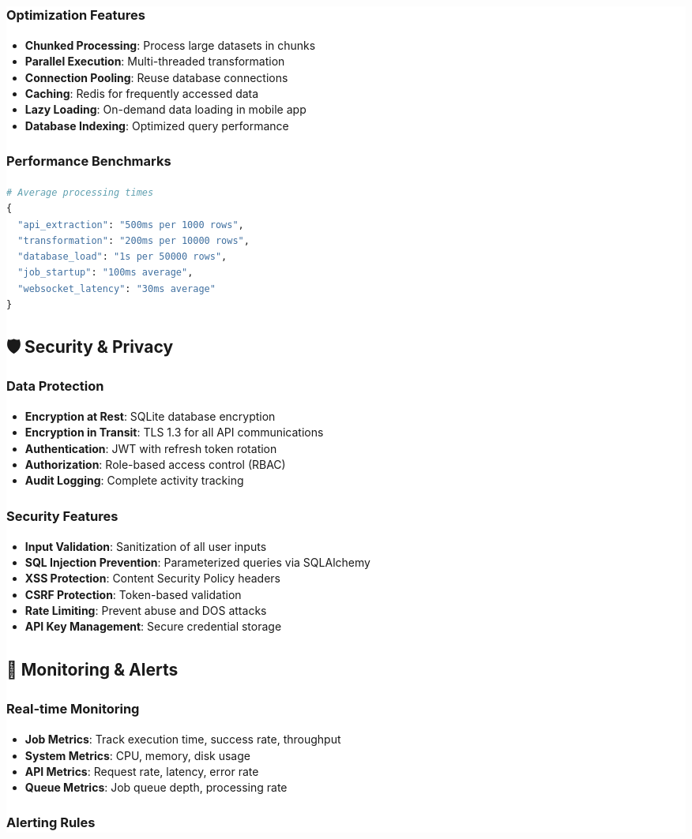 ### Optimization Features

- **Chunked Processing**: Process large datasets in chunks
- **Parallel Execution**: Multi-threaded transformation
- **Connection Pooling**: Reuse database connections
- **Caching**: Redis for frequently accessed data
- **Lazy Loading**: On-demand data loading in mobile app
- **Database Indexing**: Optimized query performance

### Performance Benchmarks

```python
# Average processing times
{
  "api_extraction": "500ms per 1000 rows",
  "transformation": "200ms per 10000 rows",
  "database_load": "1s per 50000 rows",
  "job_startup": "100ms average",
  "websocket_latency": "30ms average"
}
```

## 🛡️ Security & Privacy

### Data Protection

- **Encryption at Rest**: SQLite database encryption
- **Encryption in Transit**: TLS 1.3 for all API communications
- **Authentication**: JWT with refresh token rotation
- **Authorization**: Role-based access control (RBAC)
- **Audit Logging**: Complete activity tracking

### Security Features

- **Input Validation**: Sanitization of all user inputs
- **SQL Injection Prevention**: Parameterized queries via SQLAlchemy
- **XSS Protection**: Content Security Policy headers
- **CSRF Protection**: Token-based validation
- **Rate Limiting**: Prevent abuse and DOS attacks
- **API Key Management**: Secure credential storage

## 🚨 Monitoring & Alerts

### Real-time Monitoring

- **Job Metrics**: Track execution time, success rate, throughput
- **System Metrics**: CPU, memory, disk usage
- **API Metrics**: Request rate, latency, error rate
- **Queue Metrics**: Job queue depth, processing rate

### Alerting Rules
